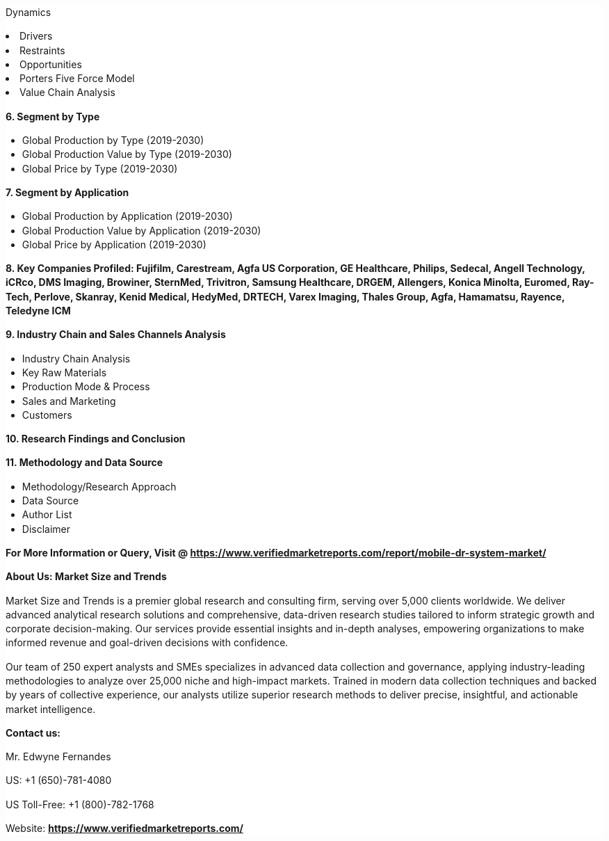 Dynamics</li><li>Drivers</li><li>Restraints</li><li>Opportunities</li><li>Porters Five Force Model</li><li>Value Chain Analysis&nbsp;</li></ul><p><strong>6. Segment by Type</strong></p><ul><li>Global Production by Type (2019-2030)</li><li>Global Production Value by Type (2019-2030)</li><li>Global Price by Type (2019-2030)</li></ul><p><strong>7. Segment by Application</strong></p><ul><li>Global Production by Application (2019-2030)</li><li>Global Production Value by Application (2019-2030)</li><li>Global Price by Application (2019-2030)</li></ul><p><strong>8. Key Companies Profiled: Fujifilm, Carestream, Agfa US Corporation, GE Healthcare, Philips, Sedecal, Angell Technology, iCRco, DMS Imaging, Browiner, SternMed, Trivitron, Samsung Healthcare, DRGEM, Allengers, Konica Minolta, Euromed, Ray-Tech, Perlove, Skanray, Kenid Medical, HedyMed, DRTECH, Varex Imaging, Thales Group, Agfa, Hamamatsu, Rayence, Teledyne ICM</strong></p><p><strong>9. Industry Chain and Sales Channels Analysis</strong></p><ul><li>Industry Chain Analysis</li><li>Key Raw Materials</li><li>Production Mode &amp; Process</li><li>Sales and Marketing</li><li>Customers</li></ul><p><strong>10. Research Findings and Conclusion</strong></p><p><strong>11. Methodology and Data Source</strong></p><ul><li>Methodology/Research Approach</li><li>Data Source</li><li>Author List</li><li>Disclaimer</li></ul></p><p><strong>For More Information or Query, Visit @ <a href="https://www.verifiedmarketreports.com/report/mobile-dr-system-market/">https://www.verifiedmarketreports.com/report/mobile-dr-system-market/</a></strong></p><p><strong>About Us: Market Size and Trends</strong></p><p>Market Size and Trends is a premier global research and consulting firm, serving over 5,000 clients worldwide. We deliver advanced analytical research solutions and comprehensive, data-driven research studies tailored to inform strategic growth and corporate decision-making. Our services provide essential insights and in-depth analyses, empowering organizations to make informed revenue and goal-driven decisions with confidence.</p><p>Our team of 250 expert analysts and SMEs specializes in advanced data collection and governance, applying industry-leading methodologies to analyze over 25,000 niche and high-impact markets. Trained in modern data collection techniques and backed by years of collective experience, our analysts utilize superior research methods to deliver precise, insightful, and actionable market intelligence.</p><p><strong>Contact us:</strong></p><p>Mr. Edwyne Fernandes</p><p>US: +1 (650)-781-4080</p><p>US Toll-Free: +1 (800)-782-1768</p><p>Website: <strong><a href="https://www.verifiedmarketreports.com/">https://www.verifiedmarketreports.com/</a></strong></p>
